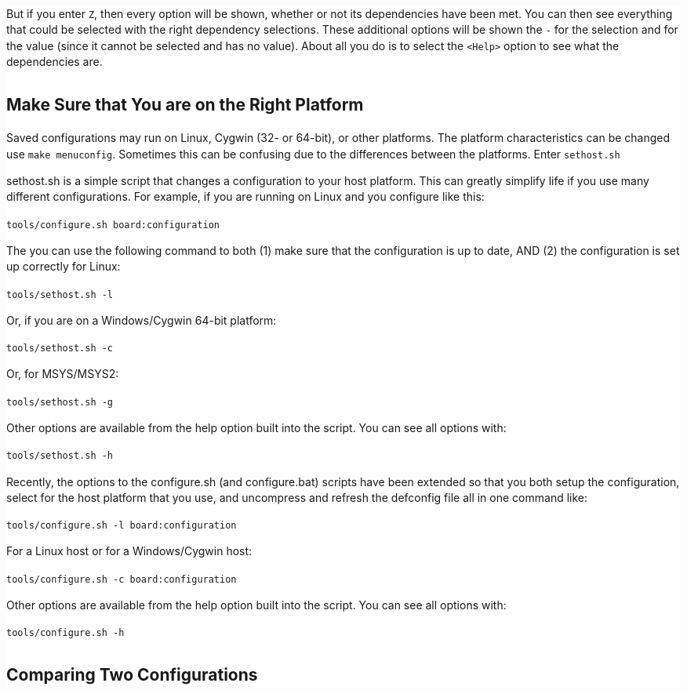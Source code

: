 But if you enter `Z`, then every option will be shown, whether or not its
dependencies have been met.  You can then see everything that could be
selected with the right dependency selections.  These additional options
will be shown the `-` for the selection and for the value (since it
cannot be selected and has no value).  About all you do is to select
the `<Help>` option to see what the dependencies are.

## Make Sure that You are on the Right Platform

Saved configurations may run on Linux, Cygwin (32- or 64-bit), or other
platforms.  The platform characteristics can be changed use `make
menuconfig`.  Sometimes this can be confusing due to the differences
between the platforms.  Enter `sethost.sh`

sethost.sh is a simple script that changes a configuration to your
host platform.  This can greatly simplify life if you use many different
configurations.  For example, if you are running on Linux and you
configure like this:

    tools/configure.sh board:configuration

The you can use the following command to both (1) make sure that the
configuration is up to date, AND (2) the configuration is set up
correctly for Linux:

    tools/sethost.sh -l

Or, if you are on a Windows/Cygwin 64-bit platform:

    tools/sethost.sh -c

Or, for MSYS/MSYS2:

    tools/sethost.sh -g

Other options are available from the help option built into the
script.  You can see all options with:

    tools/sethost.sh -h

Recently, the options to the configure.sh (and configure.bat) scripts have
been extended so that you both setup the configuration, select for the host
platform that you use, and uncompress and refresh the defconfig file all in
one command like:

    tools/configure.sh -l board:configuration

For a Linux host or for a Windows/Cygwin host:

    tools/configure.sh -c board:configuration

Other options are available from the help option built into the
script.  You can see all options with:

    tools/configure.sh -h

## Comparing Two Configurations
